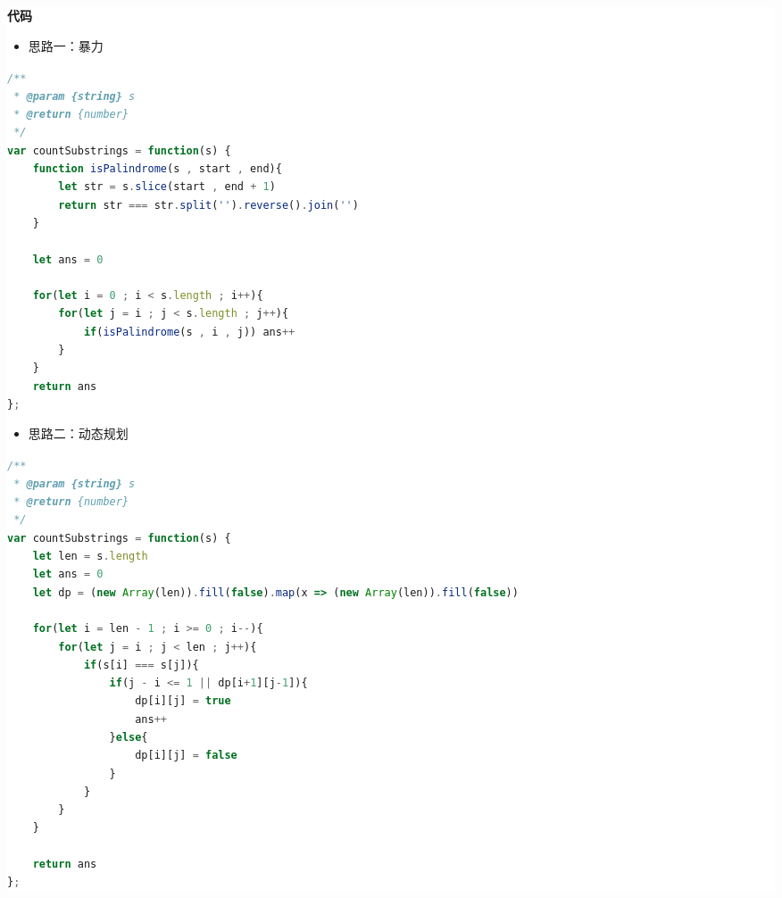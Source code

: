 

**代码**

- 思路一：暴力

```js
/**
 * @param {string} s
 * @return {number}
 */
var countSubstrings = function(s) {
    function isPalindrome(s , start , end){
        let str = s.slice(start , end + 1)
        return str === str.split('').reverse().join('')
    }

    let ans = 0

    for(let i = 0 ; i < s.length ; i++){
        for(let j = i ; j < s.length ; j++){
            if(isPalindrome(s , i , j)) ans++
        }
    }
    return ans
};
```



- 思路二：动态规划

```js
/**
 * @param {string} s
 * @return {number}
 */
var countSubstrings = function(s) {
    let len = s.length
    let ans = 0
    let dp = (new Array(len)).fill(false).map(x => (new Array(len)).fill(false))

    for(let i = len - 1 ; i >= 0 ; i--){
        for(let j = i ; j < len ; j++){
            if(s[i] === s[j]){
                if(j - i <= 1 || dp[i+1][j-1]){
                    dp[i][j] = true
                    ans++
                }else{
                    dp[i][j] = false
                }
            }
        }
    }

    return ans
};
```

